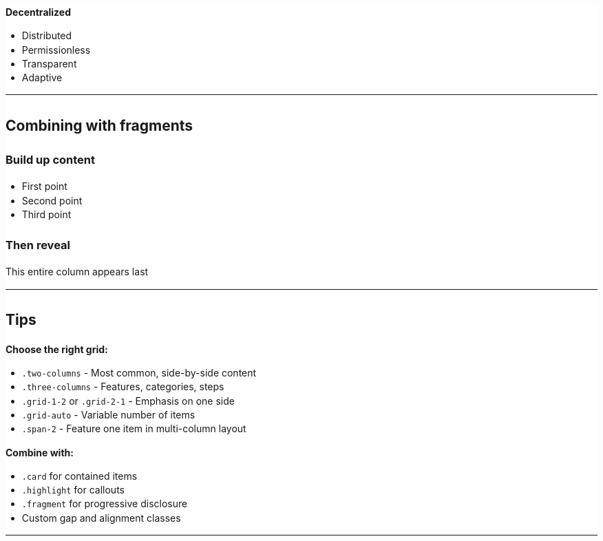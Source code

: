 </div>

<div>

**Decentralized**
- Distributed
- Permissionless
- Transparent
- Adaptive

</div>

</div>

---

## Combining with fragments

<div class="two-columns">

<div>

### Build up content

- First point 
- Second point 
- Third point 

</div>

<div class="fragment">

### Then reveal
This entire column appears last

</div>

</div>

---

## Tips

**Choose the right grid:**
- `.two-columns` - Most common, side-by-side content
- `.three-columns` - Features, categories, steps
- `.grid-1-2` or `.grid-2-1` - Emphasis on one side
- `.grid-auto` - Variable number of items
- `.span-2` - Feature one item in multi-column layout

**Combine with:**
- `.card` for contained items
- `.highlight` for callouts
- `.fragment` for progressive disclosure
- Custom gap and alignment classes

---